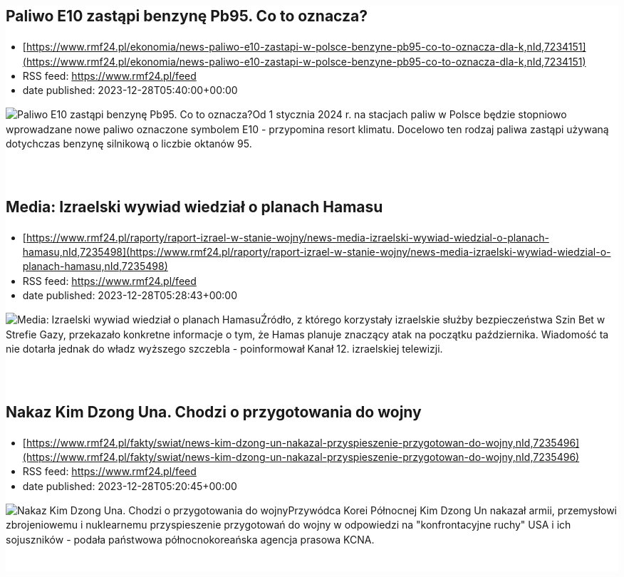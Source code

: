 ## Paliwo E10 zastąpi benzynę Pb95. Co to oznacza?
 - [https://www.rmf24.pl/ekonomia/news-paliwo-e10-zastapi-w-polsce-benzyne-pb95-co-to-oznacza-dla-k,nId,7234151](https://www.rmf24.pl/ekonomia/news-paliwo-e10-zastapi-w-polsce-benzyne-pb95-co-to-oznacza-dla-k,nId,7234151)
 - RSS feed: https://www.rmf24.pl/feed
 - date published: 2023-12-28T05:40:00+00:00

<p><a href="https://www.rmf24.pl/ekonomia/news-paliwo-e10-zastapi-w-polsce-benzyne-pb95-co-to-oznacza-dla-k,nId,7234151"><img align="left" alt="Paliwo E10 zastąpi benzynę Pb95. Co to oznacza?" src="https://interia-s.pluscdn.pl/paliwo-e10-zastapi-benzyne-pb95-co-to-oznacza/000IAPO57OWJY9E8-C307.jpg" /></a>Od 1 stycznia 2024 r. na stacjach paliw w Polsce będzie stopniowo wprowadzane nowe paliwo oznaczone symbolem E10 - przypomina resort klimatu. Docelowo ten rodzaj paliwa zastąpi używaną dotychczas benzynę silnikową o liczbie oktanów 95.</p><br clear="all" />

## Media: Izraelski wywiad wiedział o planach Hamasu
 - [https://www.rmf24.pl/raporty/raport-izrael-w-stanie-wojny/news-media-izraelski-wywiad-wiedzial-o-planach-hamasu,nId,7235498](https://www.rmf24.pl/raporty/raport-izrael-w-stanie-wojny/news-media-izraelski-wywiad-wiedzial-o-planach-hamasu,nId,7235498)
 - RSS feed: https://www.rmf24.pl/feed
 - date published: 2023-12-28T05:28:43+00:00

<p><a href="https://www.rmf24.pl/raporty/raport-izrael-w-stanie-wojny/news-media-izraelski-wywiad-wiedzial-o-planach-hamasu,nId,7235498"><img align="left" alt="Media: Izraelski wywiad wiedział o planach Hamasu" src="https://interia-s.pluscdn.pl/media-izraelski-wywiad-wiedzial-o-planach-hamasu/000IAQLQN184TUSE-C307.jpg" /></a>Źródło, z którego korzystały izraelskie służby bezpieczeństwa Szin Bet w Strefie Gazy, przekazało konkretne informacje o tym, że Hamas planuje znaczący atak na początku października. Wiadomość ta nie dotarła jednak do władz wyższego szczebla - poinformował Kanał 12. izraelskiej telewizji.</p><br clear="all" />

## Nakaz Kim Dzong Una. Chodzi o przygotowania do wojny
 - [https://www.rmf24.pl/fakty/swiat/news-kim-dzong-un-nakazal-przyspieszenie-przygotowan-do-wojny,nId,7235496](https://www.rmf24.pl/fakty/swiat/news-kim-dzong-un-nakazal-przyspieszenie-przygotowan-do-wojny,nId,7235496)
 - RSS feed: https://www.rmf24.pl/feed
 - date published: 2023-12-28T05:20:45+00:00

<p><a href="https://www.rmf24.pl/fakty/swiat/news-kim-dzong-un-nakazal-przyspieszenie-przygotowan-do-wojny,nId,7235496"><img align="left" alt="Nakaz Kim Dzong Una. Chodzi o przygotowania do wojny" src="https://interia-s.pluscdn.pl/nakaz-kim-dzong-una-chodzi-o-przygotowania-do-wojny/000IAQLENHFRI8PU-C307.jpg" /></a>Przywódca Korei Północnej Kim Dzong Un nakazał armii, przemysłowi zbrojeniowemu i nuklearnemu przyspieszenie przygotowań do wojny w odpowiedzi na &quot;konfrontacyjne ruchy&quot; USA i ich sojuszników - podała państwowa północnokoreańska agencja prasowa KCNA.</p><br clear="all" />

